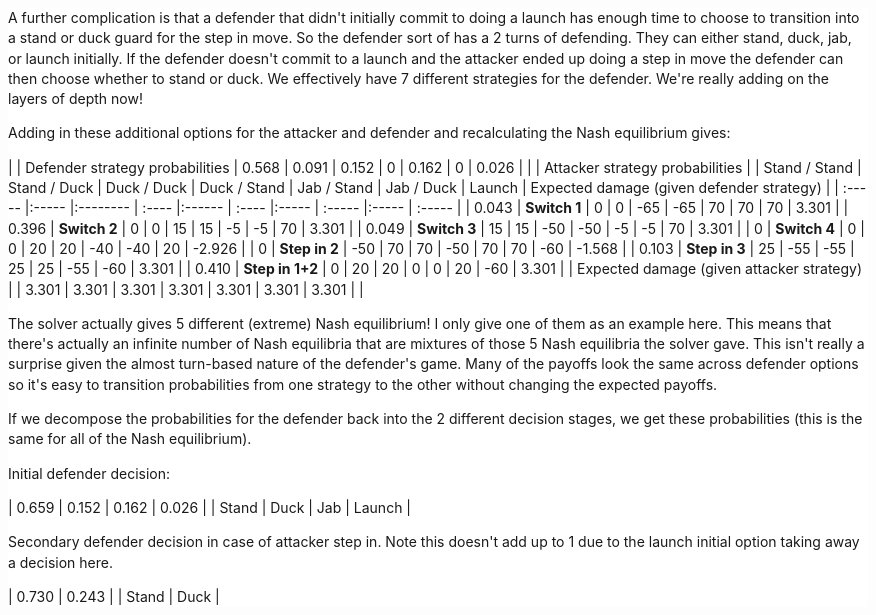 A further complication is that a defender that didn't initially commit to doing a launch has enough time to choose to transition into
a stand or duck guard for the step in move. So the defender sort of has a 2 turns of defending. They can either
stand, duck, jab, or launch initially. If the defender doesn't commit to a launch and the attacker ended up doing a step in move
the defender can then choose whether to stand or duck. We effectively have 7 different strategies for the defender.
We're really adding on the layers of depth now!

Adding in these additional options for the attacker and defender and recalculating the Nash equilibrium gives:

|                                    | Defender strategy probabilities   | 0.568         | 0.091        | 0.152       | 0            | 0.162       | 0          | 0.026  |             |
| Attacker strategy probabilities    |                                   | Stand / Stand | Stand / Duck | Duck / Duck | Duck / Stand | Jab / Stand | Jab / Duck | Launch | Expected damage (given defender strategy) |
| :-----                             |:-----                             |:--------      | :----        |:------      | :----        |:-----       | :-----     |:-----  | :-----      |
| 0.043                              | **Switch 1**                      | 0             | 0            | -65         | -65          | 70          | 70         | 70     |  3.301      |
| 0.396                              | **Switch 2**                      | 0             | 0            | 15          | 15           | -5          | -5         | 70     |  3.301      |
| 0.049                              | **Switch 3**                      | 15            | 15           | -50         | -50          | -5          | -5         | 70     |  3.301      |
| 0                                  | **Switch 4**                      | 0             | 0            | 20          | 20           | -40         | -40        | 20     |  -2.926     |
| 0                                  | **Step in 2**                     | -50           | 70           | 70          | -50          | 70          | 70         | -60    |  -1.568     |
| 0.103                              | **Step in 3**                     | 25            | -55          | -55         | 25           | 25          | -55        | -60    |  3.301      |
| 0.410                              | **Step in 1+2**                   | 0             | 20           | 20          | 0            | 0           | 20         | -60    |  3.301      |
| Expected damage (given attacker strategy) |                            | 3.301         | 3.301        | 3.301       | 3.301        | 3.301       | 3.301      | 3.301  |             |


The solver actually gives 5 different (extreme) Nash equilibrium! I only give one of them as an example here. This means that there's actually an infinite number
of Nash equilibria that are mixtures of those 5 Nash equilibria the solver gave. This isn't really a surprise given the almost turn-based nature of the defender's game.
Many of the payoffs look the same across defender options so it's easy to transition probabilities from one strategy to the other without changing the expected payoffs.

If we decompose the probabilities for the defender back into the 2 different decision stages, we get these probabilities (this is the same for all of the Nash equilibrium).

Initial defender decision:

| 0.659 | 0.152 | 0.162 | 0.026  |
| Stand | Duck  | Jab   | Launch |

Secondary defender decision in case of attacker step in. Note this doesn't add up to 1 due to the launch initial option taking away a decision here.

| 0.730 | 0.243 |
| Stand | Duck  |
